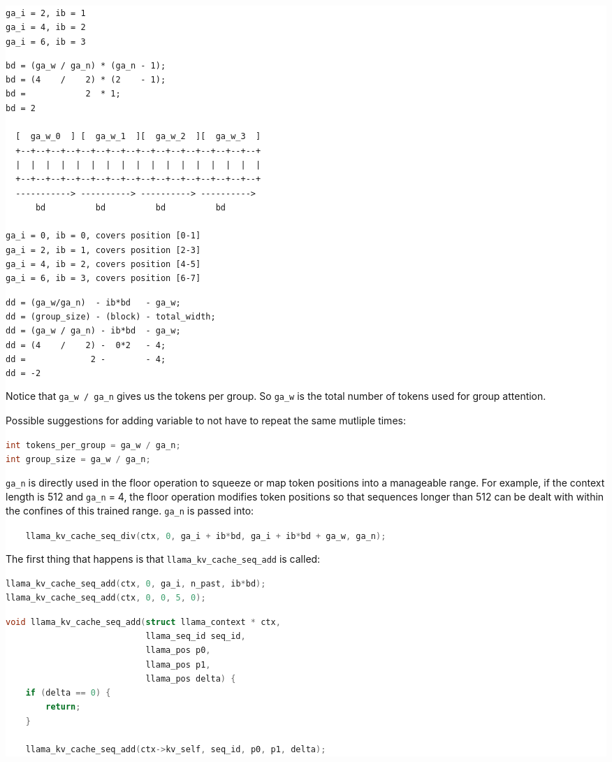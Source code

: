 ```
ga_i = 2, ib = 1
ga_i = 4, ib = 2
ga_i = 6, ib = 3
```
```
bd = (ga_w / ga_n) * (ga_n - 1);
bd = (4    /    2) * (2    - 1);
bd =            2  * 1;
bd = 2

  [  ga_w_0  ] [  ga_w_1  ][  ga_w_2  ][  ga_w_3  ]
  +--+--+--+--+--+--+--+--+--+--+--+--+--+--+--+--+
  |  |  |  |  |  |  |  |  |  |  |  |  |  |  |  |  |
  +--+--+--+--+--+--+--+--+--+--+--+--+--+--+--+--+
  -----------> ----------> ----------> ---------->
      bd          bd          bd          bd

ga_i = 0, ib = 0, covers position [0-1]
ga_i = 2, ib = 1, covers position [2-3]
ga_i = 4, ib = 2, covers position [4-5]
ga_i = 6, ib = 3, covers position [6-7]
```

```
dd = (ga_w/ga_n)  - ib*bd   - ga_w;
dd = (group_size) - (block) - total_width;
dd = (ga_w / ga_n) - ib*bd  - ga_w;
dd = (4    /    2) -  0*2   - 4;
dd =             2 -        - 4;
dd = -2
```

Notice that `ga_w / ga_n` gives us the tokens per group. So `ga_w` is the total
number of tokens used for group attention.

Possible suggestions for adding variable to not have to repeat the same
mutliple times:
```c++
int tokens_per_group = ga_w / ga_n;
int group_size = ga_w / ga_n;
```

`ga_n` is directly used in the floor operation to squeeze or map token positions
into a manageable range. For example, if the context length is 512 and
`ga_n` = 4, the floor operation modifies token positions so that sequences longer
than 512 can be dealt with within the confines of this trained range.
`ga_n` is passed into:
```c++
    llama_kv_cache_seq_div(ctx, 0, ga_i + ib*bd, ga_i + ib*bd + ga_w, ga_n);
```

The first thing that happens is that `llama_kv_cache_seq_add` is called:
```c++
llama_kv_cache_seq_add(ctx, 0, ga_i, n_past, ib*bd);
llama_kv_cache_seq_add(ctx, 0, 0, 5, 0);
```
```c++
void llama_kv_cache_seq_add(struct llama_context * ctx,
                            llama_seq_id seq_id,
                            llama_pos p0,
                            llama_pos p1,
                            llama_pos delta) {
    if (delta == 0) {
        return;
    }

    llama_kv_cache_seq_add(ctx->kv_self, seq_id, p0, p1, delta);
```